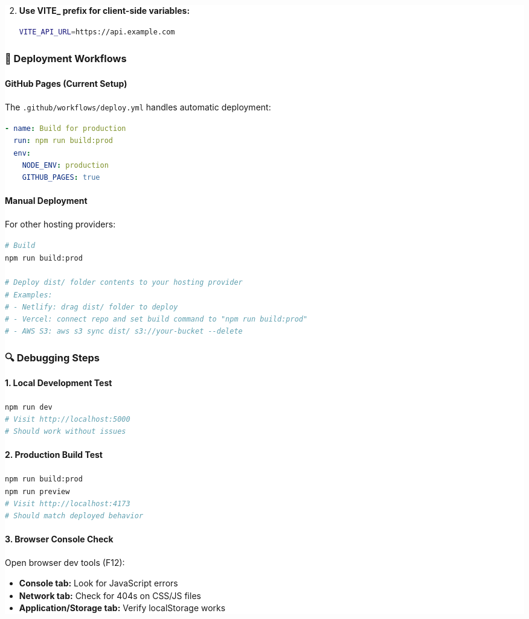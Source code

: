 2. **Use VITE_ prefix for client-side variables:**
   ```bash
   VITE_API_URL=https://api.example.com
   ```

### 🚀 Deployment Workflows

#### GitHub Pages (Current Setup)

The `.github/workflows/deploy.yml` handles automatic deployment:

```yaml
- name: Build for production
  run: npm run build:prod
  env:
    NODE_ENV: production
    GITHUB_PAGES: true
```

#### Manual Deployment

For other hosting providers:

```bash
# Build
npm run build:prod

# Deploy dist/ folder contents to your hosting provider
# Examples:
# - Netlify: drag dist/ folder to deploy
# - Vercel: connect repo and set build command to "npm run build:prod"
# - AWS S3: aws s3 sync dist/ s3://your-bucket --delete
```

### 🔍 Debugging Steps

#### 1. Local Development Test

```bash
npm run dev
# Visit http://localhost:5000
# Should work without issues
```

#### 2. Production Build Test

```bash
npm run build:prod
npm run preview
# Visit http://localhost:4173
# Should match deployed behavior
```

#### 3. Browser Console Check

Open browser dev tools (F12):
- **Console tab:** Look for JavaScript errors
- **Network tab:** Check for 404s on CSS/JS files
- **Application/Storage tab:** Verify localStorage works
